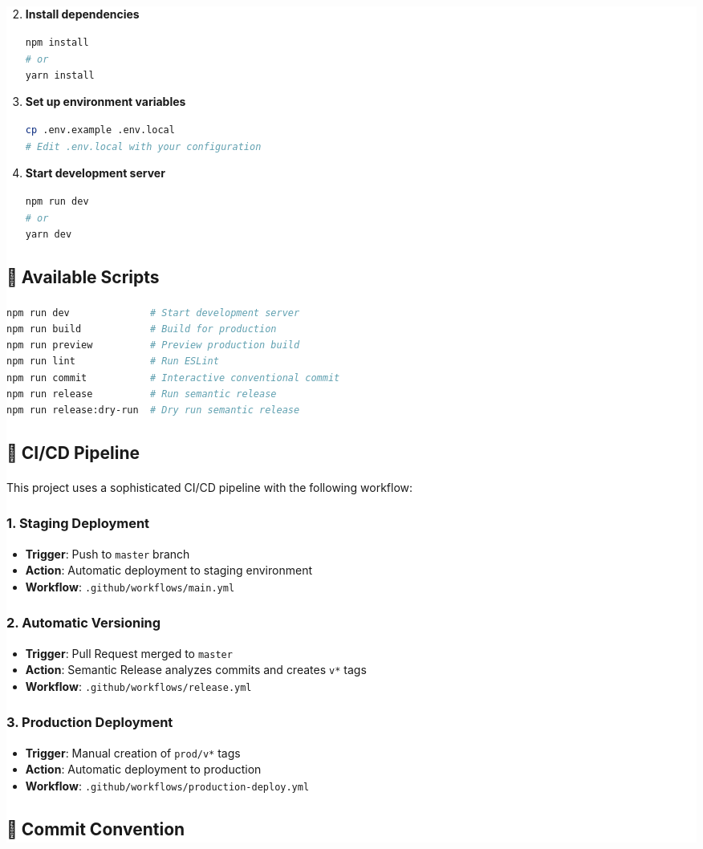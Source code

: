 2. **Install dependencies**
   ```bash
   npm install
   # or
   yarn install
   ```

3. **Set up environment variables**
   ```bash
   cp .env.example .env.local
   # Edit .env.local with your configuration
   ```

4. **Start development server**
   ```bash
   npm run dev
   # or
   yarn dev
   ```

## 🚀 Available Scripts

```bash
npm run dev              # Start development server
npm run build            # Build for production
npm run preview          # Preview production build
npm run lint             # Run ESLint
npm run commit           # Interactive conventional commit
npm run release          # Run semantic release
npm run release:dry-run  # Dry run semantic release
```

## 🔄 CI/CD Pipeline

This project uses a sophisticated CI/CD pipeline with the following workflow:

### 1. **Staging Deployment**
- **Trigger**: Push to `master` branch
- **Action**: Automatic deployment to staging environment
- **Workflow**: `.github/workflows/main.yml`

### 2. **Automatic Versioning**
- **Trigger**: Pull Request merged to `master`
- **Action**: Semantic Release analyzes commits and creates `v*` tags
- **Workflow**: `.github/workflows/release.yml`

### 3. **Production Deployment**
- **Trigger**: Manual creation of `prod/v*` tags
- **Action**: Automatic deployment to production
- **Workflow**: `.github/workflows/production-deploy.yml`

## 📝 Commit Convention
